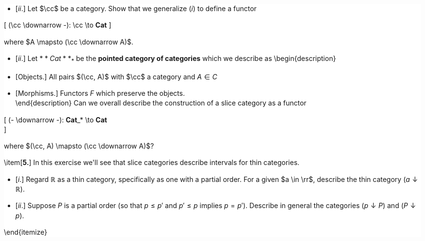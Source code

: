 

* [*ii*.]
Let $\cc$ be a category. Show that we generalize (*i*) to define a functor 

\[
(\cc \downarrow -): \cc \to **Cat**
\]

where $A \mapsto (\cc \downarrow A)$.




* [*ii*.]
Let $**Cat**_*$ be the **pointed category of categories** 
which we describe as 
\begin{description}


* [Objects.] All pairs $(\cc, A)$ with $\cc$ a category and $A \in C$


* [Morphisms.] Functors $F$ which preserve the objects.  
\end{description}
Can we overall describe the construction of a slice category as a functor

\[
(-  \downarrow -): **Cat**_* \to **Cat**    
\]

where $(\cc,  A) \mapsto  (\cc \downarrow A)$? 




\item[**5.**]
In this exercise we'll see that slice categories describe intervals for thin categories.

* [*i*.] Regard $\mathbb{R}$ as 
a thin category, specifically as one with a partial order. For a given  $a \in \rr$, 
describe the thin category $(a \downarrow  \mathbb{R})$.



* [*ii*.] Suppose $P$ is a partial order (so that $p \le p'$ and $p' \le p$ implies 
$p = p'$). Describe in general the categories $(p \downarrow P)$ and $(P \downarrow p)$.




\end{itemize}





<script src="../../mathjax_helper.js"></script>